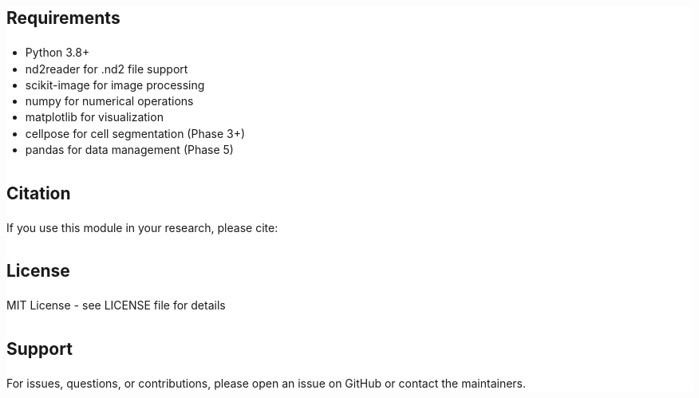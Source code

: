 ## Requirements

- Python 3.8+
- nd2reader for .nd2 file support
- scikit-image for image processing
- numpy for numerical operations
- matplotlib for visualization
- cellpose for cell segmentation (Phase 3+)
- pandas for data management (Phase 5)

## Citation

If you use this module in your research, please cite:
```
```

## License

MIT License - see LICENSE file for details

## Support

For issues, questions, or contributions, please open an issue on GitHub or contact the maintainers.